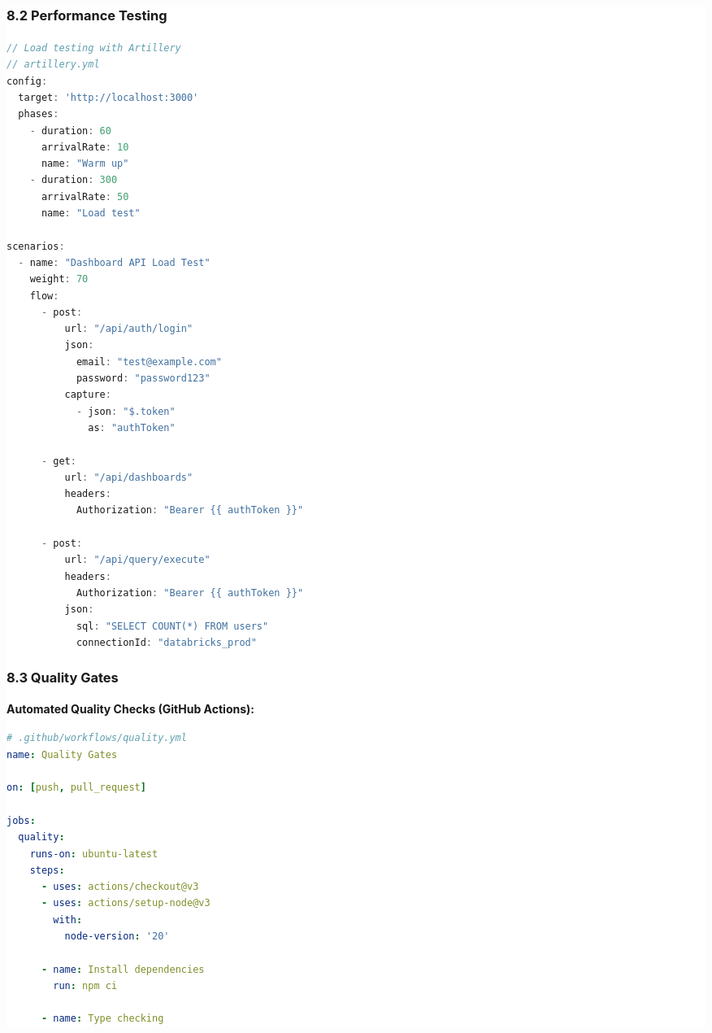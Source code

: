 ### 8.2 Performance Testing

```typescript
// Load testing with Artillery
// artillery.yml
config:
  target: 'http://localhost:3000'
  phases:
    - duration: 60
      arrivalRate: 10
      name: "Warm up"
    - duration: 300
      arrivalRate: 50
      name: "Load test"
  
scenarios:
  - name: "Dashboard API Load Test"
    weight: 70
    flow:
      - post:
          url: "/api/auth/login"
          json:
            email: "test@example.com"
            password: "password123"
          capture:
            - json: "$.token"
              as: "authToken"
      
      - get:
          url: "/api/dashboards"
          headers:
            Authorization: "Bearer {{ authToken }}"
      
      - post:
          url: "/api/query/execute"
          headers:
            Authorization: "Bearer {{ authToken }}"
          json:
            sql: "SELECT COUNT(*) FROM users"
            connectionId: "databricks_prod"
```

### 8.3 Quality Gates

**Automated Quality Checks (GitHub Actions):**
```yaml
# .github/workflows/quality.yml
name: Quality Gates

on: [push, pull_request]

jobs:
  quality:
    runs-on: ubuntu-latest
    steps:
      - uses: actions/checkout@v3
      - uses: actions/setup-node@v3
        with:
          node-version: '20'
      
      - name: Install dependencies
        run: npm ci
      
      - name: Type checking
```